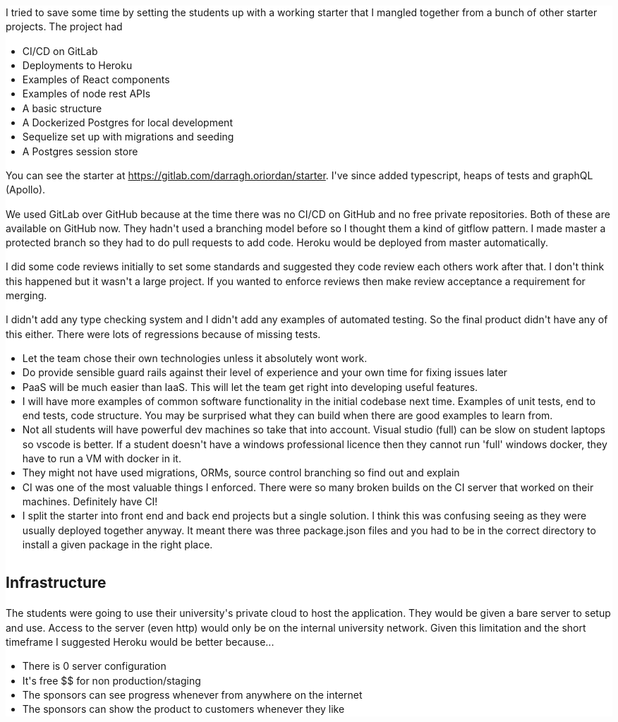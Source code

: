 I tried to save some time by setting the students up with a working starter that I mangled together from a bunch of other starter projects. The project had

- CI/CD on GitLab
- Deployments to Heroku
- Examples of React components
- Examples of node rest APIs
- A basic structure
- A Dockerized Postgres for local development
- Sequelize set up with migrations and seeding
- A Postgres session store

You can see the starter at <https://gitlab.com/darragh.oriordan/starter>. I've since added typescript, heaps of tests and graphQL (Apollo).

We used GitLab over GitHub because at the time there was no CI/CD on GitHub and no free private repositories. Both of these are available on GitHub now. They hadn't used a branching model before so I thought them a kind of gitflow pattern. I made master a protected branch so they had to do pull requests to add code. Heroku would be deployed from master automatically.

I did some code reviews initially to set some standards and suggested they code review each others work after that. I don't think this happened but it wasn't a large project. If you wanted to enforce reviews then make review acceptance a requirement for merging.

I didn't add any type checking system and I didn't add any examples of automated testing. So the final product didn't have any of this either. There were lots of regressions because of missing tests.

- Let the team chose their own technologies unless it absolutely wont work.
- Do provide sensible guard rails against their level of experience and your own time for fixing issues later
- PaaS will be much easier than IaaS. This will let the team get right into developing useful features.
- I will have more examples of common software functionality in the initial codebase next time. Examples of unit tests, end to end tests, code structure. You may be surprised what they can build when there are good examples to learn from.
- Not all students will have powerful dev machines so take that into account. Visual studio (full) can be slow on student laptops so vscode is better. If a student doesn't have a windows professional licence then they cannot run 'full' windows docker, they have to run a VM with docker in it.
- They might not have used migrations, ORMs, source control branching so find out and explain
- CI was one of the most valuable things I enforced. There were so many broken builds on the CI server that worked on their machines. Definitely have CI!
- I split the starter into front end and back end projects but a single solution. I think this was confusing seeing as they were usually deployed together anyway. It meant there was three package.json files and you had to be in the correct directory to install a given package in the right place.

## Infrastructure

The students were going to use their university's private cloud to host the application. They would be given a bare server to setup and use. Access to the server (even http) would only be on the internal university network. Given this limitation and the short timeframe I suggested Heroku would be better because...

- There is 0 server configuration
- It's free \$\$ for non production/staging
- The sponsors can see progress whenever from anywhere on the internet
- The sponsors can show the product to customers whenever they like
